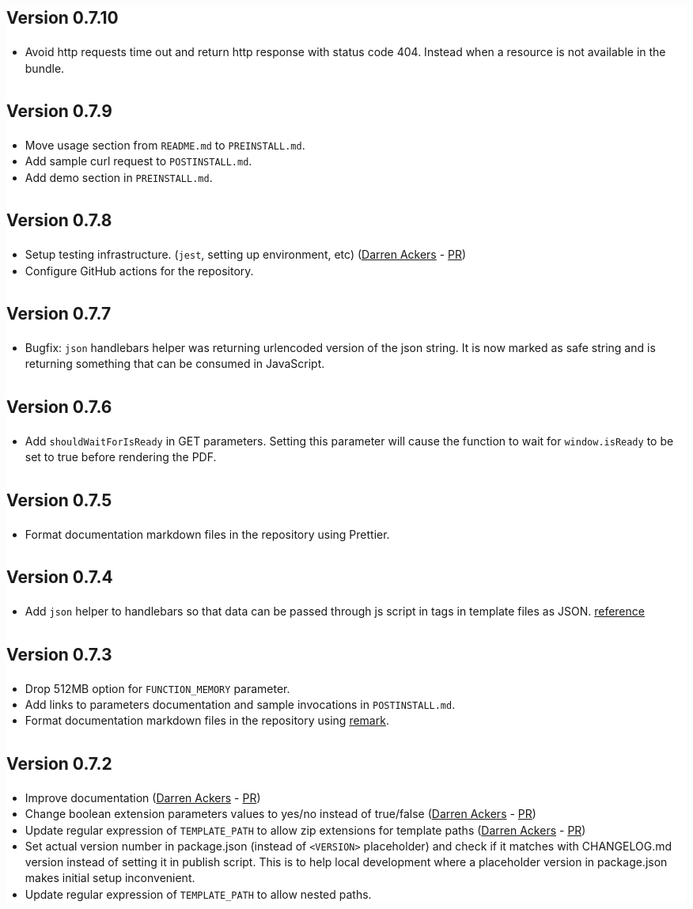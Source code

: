 ## Version 0.7.10

- Avoid http requests time out and return http response with status code 404. Instead when a resource is not available in the bundle.

## Version 0.7.9

- Move usage section from `README.md` to `PREINSTALL.md`.
- Add sample curl request to `POSTINSTALL.md`.
- Add demo section in `PREINSTALL.md`.

## Version 0.7.8

- Setup testing infrastructure. (`jest`, setting up environment, etc) ([Darren Ackers](https://github.com/dackers86) - [PR](https://github.com/pdfplum/pdfplum/pull/4))
- Configure GitHub actions for the repository.

## Version 0.7.7

- Bugfix: `json` handlebars helper was returning urlencoded version of the json string. It is now marked as safe string and is returning something that can be consumed in JavaScript.

## Version 0.7.6

- Add `shouldWaitForIsReady` in GET parameters. Setting this parameter will cause the function to wait for `window.isReady` to be set to true before rendering the PDF.

## Version 0.7.5

- Format documentation markdown files in the repository using Prettier.

## Version 0.7.4

- Add `json` helper to handlebars so that data can be passed through js script in tags in template files as JSON. [reference](https://stackoverflow.com/a/10233247/1349278)

## Version 0.7.3

- Drop 512MB option for `FUNCTION_MEMORY` parameter.
- Add links to parameters documentation and sample invocations in `POSTINSTALL.md`.
- Format documentation markdown files in the repository using [remark](https://github.com/remarkjs/remark).

## Version 0.7.2

- Improve documentation ([Darren Ackers](https://github.com/dackers86) - [PR](https://github.com/pdfplum/pdfplum/pull/3))
- Change boolean extension parameters values to yes/no instead of true/false ([Darren Ackers](https://github.com/dackers86) - [PR](https://github.com/pdfplum/pdfplum/pull/2))
- Update regular expression of `TEMPLATE_PATH` to allow zip extensions for template paths ([Darren Ackers](https://github.com/dackers86) - [PR](https://github.com/pdfplum/pdfplum/pull/1))
- Set actual version number in package.json (instead of `<VERSION>` placeholder) and check if it matches with CHANGELOG.md version instead of setting it in publish script. This is to help local development where a placeholder version in package.json makes initial setup inconvenient.
- Update regular expression of `TEMPLATE_PATH` to allow nested paths.
